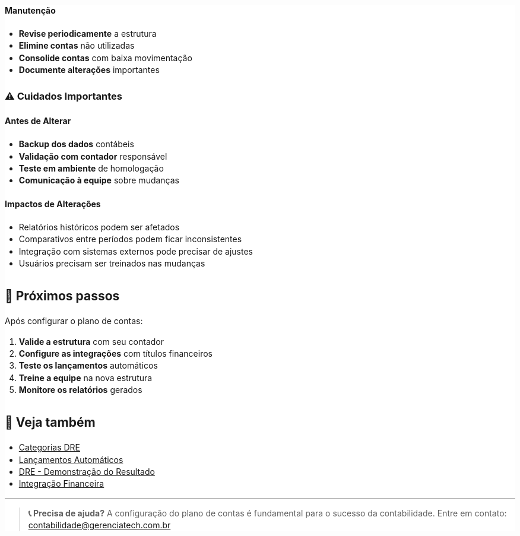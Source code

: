 #### **Manutenção**
- **Revise periodicamente** a estrutura
- **Elimine contas** não utilizadas
- **Consolide contas** com baixa movimentação
- **Documente alterações** importantes

### ⚠️ **Cuidados Importantes**

#### **Antes de Alterar**
- **Backup dos dados** contábeis
- **Validação com contador** responsável
- **Teste em ambiente** de homologação
- **Comunicação à equipe** sobre mudanças

#### **Impactos de Alterações**
- Relatórios históricos podem ser afetados
- Comparativos entre períodos podem ficar inconsistentes
- Integração com sistemas externos pode precisar de ajustes
- Usuários precisam ser treinados nas mudanças

## 🔄 Próximos passos

Após configurar o plano de contas:
1. **Valide a estrutura** com seu contador
2. **Configure as integrações** com títulos financeiros
3. **Teste os lançamentos** automáticos
4. **Treine a equipe** na nova estrutura
5. **Monitore os relatórios** gerados

## 🔗 Veja também

- [Categorias DRE](categorias-dre.md)
- [Lançamentos Automáticos](lancamentos-automaticos.md)
- [DRE - Demonstração do Resultado](dre-demonstracao-resultado.md)
- [Integração Financeira](integracao-financeira.md)

---

> **📞 Precisa de ajuda?** A configuração do plano de contas é fundamental para o sucesso da contabilidade. Entre em contato: contabilidade@gerenciatech.com.br 